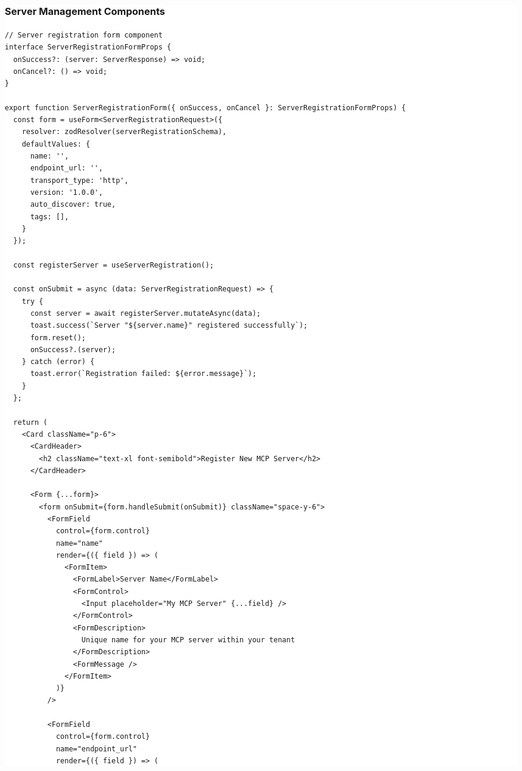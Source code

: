 ### Server Management Components
```tsx
// Server registration form component
interface ServerRegistrationFormProps {
  onSuccess?: (server: ServerResponse) => void;
  onCancel?: () => void;
}

export function ServerRegistrationForm({ onSuccess, onCancel }: ServerRegistrationFormProps) {
  const form = useForm<ServerRegistrationRequest>({
    resolver: zodResolver(serverRegistrationSchema),
    defaultValues: {
      name: '',
      endpoint_url: '',
      transport_type: 'http',
      version: '1.0.0',
      auto_discover: true,
      tags: [],
    }
  });

  const registerServer = useServerRegistration();

  const onSubmit = async (data: ServerRegistrationRequest) => {
    try {
      const server = await registerServer.mutateAsync(data);
      toast.success(`Server "${server.name}" registered successfully`);
      form.reset();
      onSuccess?.(server);
    } catch (error) {
      toast.error(`Registration failed: ${error.message}`);
    }
  };

  return (
    <Card className="p-6">
      <CardHeader>
        <h2 className="text-xl font-semibold">Register New MCP Server</h2>
      </CardHeader>
      
      <Form {...form}>
        <form onSubmit={form.handleSubmit(onSubmit)} className="space-y-6">
          <FormField
            control={form.control}
            name="name"
            render={({ field }) => (
              <FormItem>
                <FormLabel>Server Name</FormLabel>
                <FormControl>
                  <Input placeholder="My MCP Server" {...field} />
                </FormControl>
                <FormDescription>
                  Unique name for your MCP server within your tenant
                </FormDescription>
                <FormMessage />
              </FormItem>
            )}
          />

          <FormField
            control={form.control}
            name="endpoint_url"
            render={({ field }) => (
```